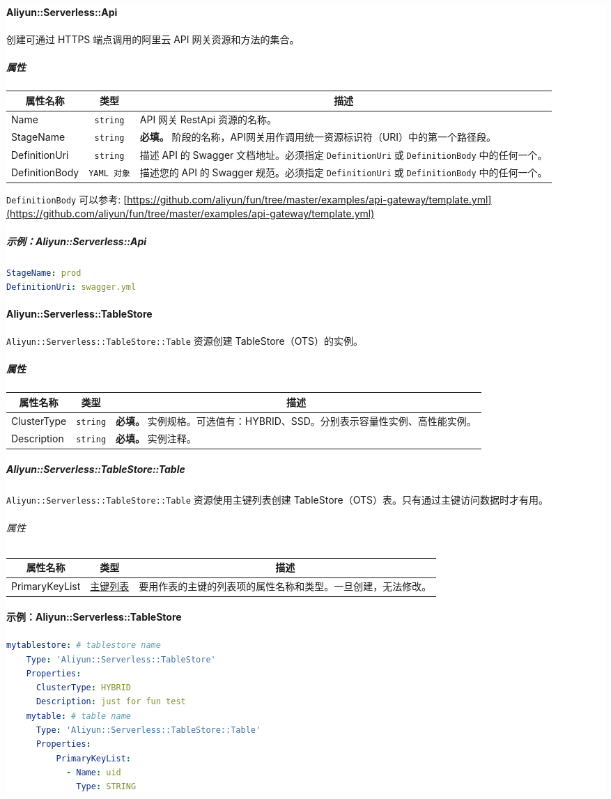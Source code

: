 #### Aliyun::Serverless::Api

创建可通过 HTTPS 端点调用的阿里云 API 网关资源和方法的集合。

##### 属性

属性名称 | 类型 | 描述
---|:---:|---
Name | `string` | API 网关 RestApi 资源的名称。
StageName | `string` | **必填。** 阶段的名称，API网关用作调用统一资源标识符（URI）中的第一个路径段。
DefinitionUri | `string` | 描述 API 的 Swagger 文档地址。必须指定 `DefinitionUri` 或 `DefinitionBody` 中的任何一个。
DefinitionBody | `YAML 对象` | 描述您的 API 的 Swagger 规范。必须指定 `DefinitionUri` 或 `DefinitionBody` 中的任何一个。

`DefinitionBody` 可以参考: [https://github.com/aliyun/fun/tree/master/examples/api-gateway/template.yml](https://github.com/aliyun/fun/tree/master/examples/api-gateway/template.yml)

##### 示例：Aliyun::Serverless::Api

```yaml
StageName: prod
DefinitionUri: swagger.yml
```

#### Aliyun::Serverless::TableStore

`Aliyun::Serverless::TableStore::Table` 资源创建 TableStore（OTS）的实例。

##### 属性
属性名称 | 类型 | 描述
---|:---:|---
ClusterType | `string` | **必填。** 实例规格。可选值有：HYBRID、SSD。分别表示容量性实例、高性能实例。
Description | `string` | **必填。** 实例注释。

##### Aliyun::Serverless::TableStore::Table

`Aliyun::Serverless::TableStore::Table` 资源使用主键列表创建 TableStore（OTS）表。只有通过主键访问数据时才有用。

###### 属性

属性名称 | 类型 | 描述
---|:---:|---
PrimaryKeyList | [主键列表](#主键列表) | 要用作表的主键的列表项的属性名称和类型。一旦创建，无法修改。

#### 示例：Aliyun::Serverless::TableStore

```yaml
mytablestore: # tablestore name
    Type: 'Aliyun::Serverless::TableStore'
    Properties:
      ClusterType: HYBRID
      Description: just for fun test
    mytable: # table name
      Type: 'Aliyun::Serverless::TableStore::Table'
      Properties:
          PrimaryKeyList:
            - Name: uid
              Type: STRING
```
